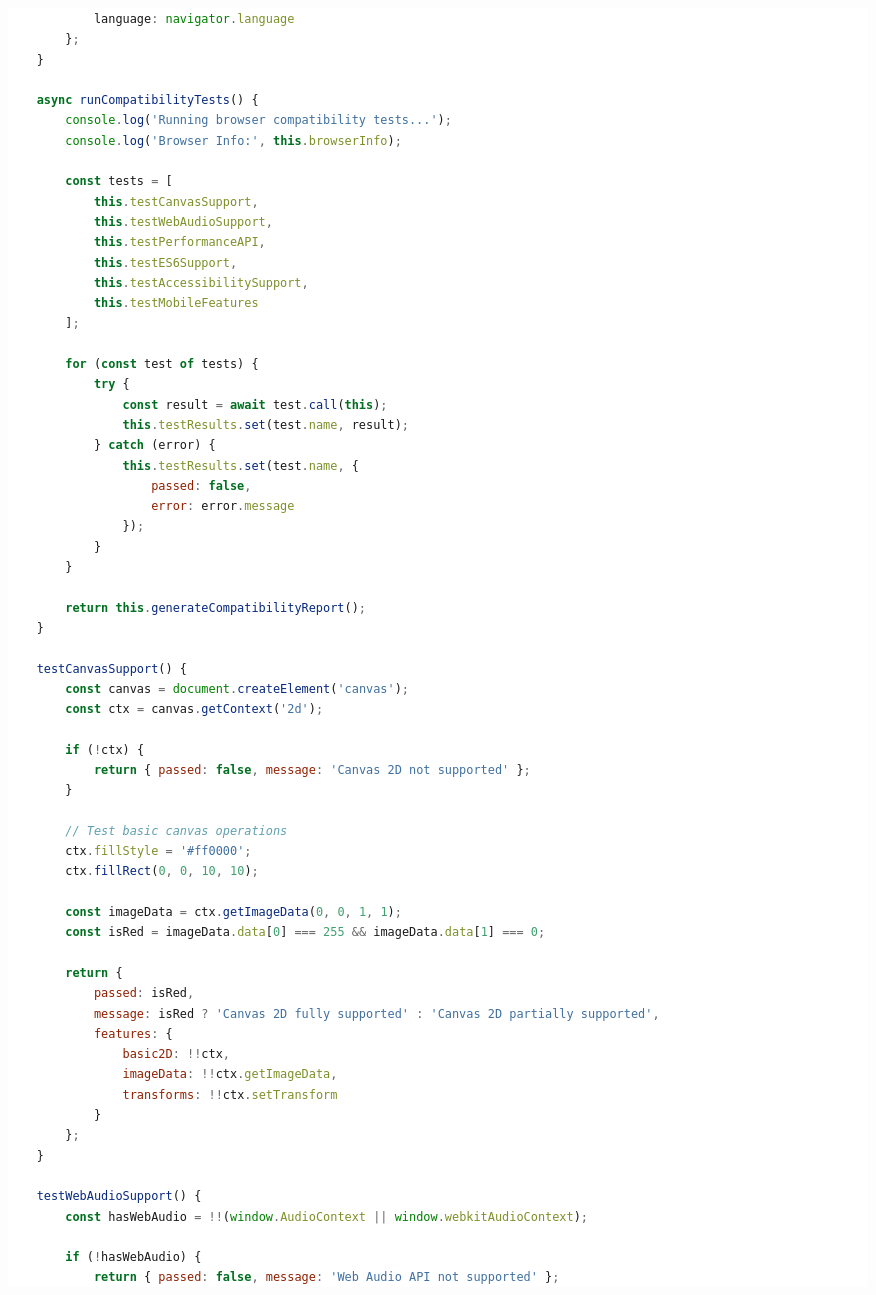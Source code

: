 ```javascript
            language: navigator.language
        };
    }
    
    async runCompatibilityTests() {
        console.log('Running browser compatibility tests...');
        console.log('Browser Info:', this.browserInfo);
        
        const tests = [
            this.testCanvasSupport,
            this.testWebAudioSupport,
            this.testPerformanceAPI,
            this.testES6Support,
            this.testAccessibilitySupport,
            this.testMobileFeatures
        ];
        
        for (const test of tests) {
            try {
                const result = await test.call(this);
                this.testResults.set(test.name, result);
            } catch (error) {
                this.testResults.set(test.name, {
                    passed: false,
                    error: error.message
                });
            }
        }
        
        return this.generateCompatibilityReport();
    }
    
    testCanvasSupport() {
        const canvas = document.createElement('canvas');
        const ctx = canvas.getContext('2d');
        
        if (!ctx) {
            return { passed: false, message: 'Canvas 2D not supported' };
        }
        
        // Test basic canvas operations
        ctx.fillStyle = '#ff0000';
        ctx.fillRect(0, 0, 10, 10);
        
        const imageData = ctx.getImageData(0, 0, 1, 1);
        const isRed = imageData.data[0] === 255 && imageData.data[1] === 0;
        
        return {
            passed: isRed,
            message: isRed ? 'Canvas 2D fully supported' : 'Canvas 2D partially supported',
            features: {
                basic2D: !!ctx,
                imageData: !!ctx.getImageData,
                transforms: !!ctx.setTransform
            }
        };
    }
    
    testWebAudioSupport() {
        const hasWebAudio = !!(window.AudioContext || window.webkitAudioContext);
        
        if (!hasWebAudio) {
            return { passed: false, message: 'Web Audio API not supported' };
```